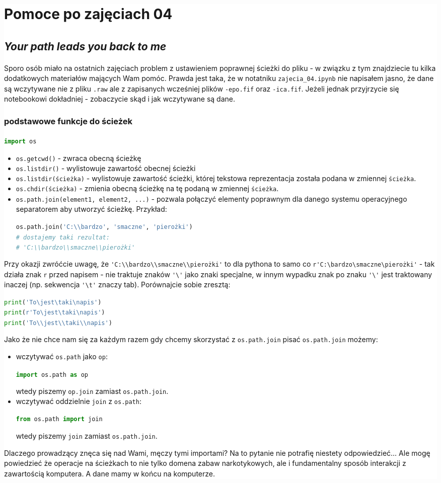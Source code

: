 # Pomoce po zajęciach 04

## *Your path leads you back to me*
Sporo osób miało na ostatnich zajęciach problem z ustawieniem poprawnej ścieżki do pliku - w związku z tym znajdziecie tu kilka dodatkowych materiałów mających Wam pomóc.
Prawda jest taka, że w notatniku `zajecia_04.ipynb` nie napisałem jasno, że dane są
wczytywane nie z pliku `.raw` ale z zapisanych wcześniej plików `-epo.fif` oraz
`-ica.fif`. Jeżeli jednak przyjrzycie się notebookowi dokładniej - zobaczycie skąd i jak wczytywane są dane.

### podstawowe funkcje do ścieżek
```python
import os
```
* `os.getcwd()`  - zwraca obecną ścieżkę
* `os.listdir()` - wylistowuje zawartość obecnej ścieżki
* `os.listdir(ścieżka)` - wylistowuje zawartość ścieżki, której tekstowa reprezentacja została podana w zmiennej `ścieżka`.
* `os.chdir(ścieżka)` - zmienia obecną ścieżkę na tę podaną w zmiennej `ścieżka`.
* `os.path.join(element1, element2, ...)` - pozwala połączyć elementy poprawnym dla danego systemu operacyjnego separatorem aby utworzyć ścieżkę. Przykład:
  ```python
  os.path.join('C:\\bardzo', 'smaczne', 'pierożki')
  # dostajemy taki rezultat:
  # 'C:\\bardzo\\smaczne\\pierożki'
  ```

Przy okazji zwróćcie uwagę, że `'C:\\bardzo\\smaczne\\pierożki'` to dla pythona to samo co `r'C:\bardzo\smaczne\pierożki'` - tak działa znak `r` przed napisem - nie traktuje znaków `'\'` jako znaki specjalne, w innym wypadku znak po znaku `'\'` jest traktowany inaczej (np. sekwencja `'\t'` znaczy tab). Porównajcie sobie zresztą:
```python
print('To\jest\taki\napis')
print(r'To\jest\taki\napis')
print('To\\jest\\taki\\napis')
```

Jako że nie chce nam się za każdym razem gdy chcemy skorzystać z `os.path.join` pisać `os.path.join` możemy:
* wczytywać `os.path` jako `op`:
  ```python
  import os.path as op
  ```
  wtedy piszemy `op.join` zamiast `os.path.join`.
* wczytywać oddzielnie `join` z `os.path`:
  ```python
  from os.path import join
  ```
  wtedy piszemy `join` zamiast `os.path.join`.

Dlaczego prowadzący znęca się nad Wami, męczy tymi importami? Na to pytanie nie potrafię niestety odpowiedzieć... Ale mogę powiedzieć że operacje na ścieżkach to nie tylko domena zabaw narkotykowych, ale i fundamentalny sposób interakcji
z zawartością komputera. A dane mamy w końcu na komputerze.
